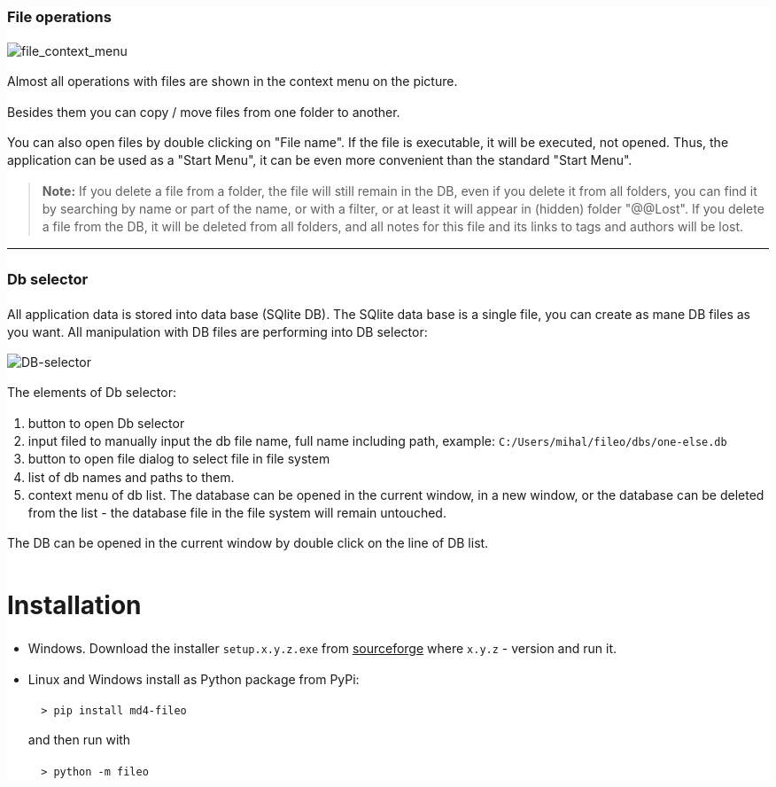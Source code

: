 ### File operations



![file_context_menu](https://github.com/Michal-D4/fileo/raw/main/img/file_context_menu.png)

Almost all operations with files are shown in the context menu on the picture.

Besides them you can copy / move files from one folder to another.

You can also open files by double clicking on "File name". If the file is executable, it will be executed, not opened. Thus, the application can be used as a "Start Menu", it can be even more convenient than the standard "Start Menu".

> **Note:** If you delete a file from a folder, the file will still remain in the DB, even if you delete it from all folders, you can find it by searching by name or part of the name, or with a filter, or at least it will appear in (hidden) folder "@@Lost".
> If you delete a file from the DB, it will be deleted from all folders, and all notes for this file and its links to tags and authors will be lost.

***

### Db selector

All application data is stored into data base (SQlite DB). The SQlite data base is a single file, you can create as mane DB files as you want. All manipulation with DB files are performing into DB selector: 

![DB-selector](https://github.com/Michal-D4/fileo/raw/main/img/DB-selector.jpg)

The elements of Db selector:

1. button to open Db selector
2. input filed to manually input the db file name, full name including path, example: `C:/Users/mihal/fileo/dbs/one-else.db`
3. button to open file dialog to select file in file system
4. list of db names and paths to them.
5. context menu of db list. The database can be opened in the current window, in a new window, or the database can be deleted from the list - the database file in the file system will remain untouched.

The DB can be opened in the current window by double click on the line of DB list.

# Installation

* Windows. Download the installer `setup.x.y.z.exe`  from [sourceforge](https://sourceforge.net/projects/fileo/) where `x.y.z` - version and run it.



* Linux and Windows
  install as Python package from PyPi:

  ```
    > pip install md4-fileo
  ```
  and then run with
  ```
    > python -m fileo
  ```

